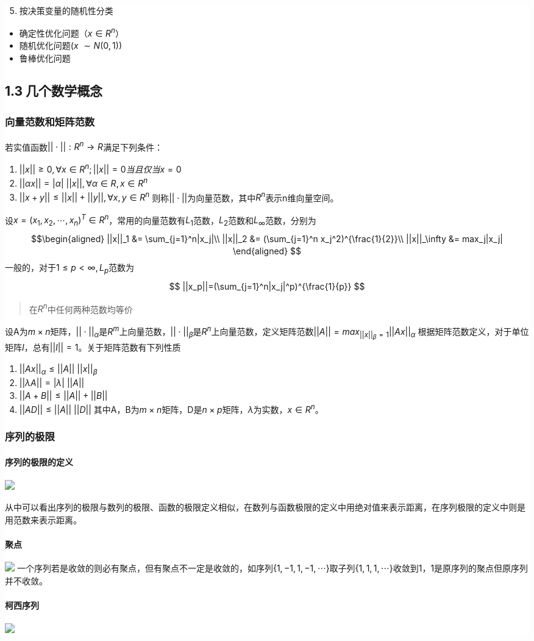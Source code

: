 5. 按决策变量的随机性分类
* 确定性优化问题（$x\in R^n$）
* 随机优化问题($x\ \sim N(0,1)$)
* 鲁棒优化问题

## 1.3 几个数学概念
### 向量范数和矩阵范数
若实值函数$||\cdot||: R^n \rightarrow R$满足下列条件：
1. $||x||\geq 0,\forall x \in R^n;||x||=0当且仅当x=0$
2. $||\alpha x||=|\alpha| \ ||x||,\forall \alpha \in R,x\in R^n$
3. $||x+y|| \leq ||x||+||y||,\forall x,y\in R^n$
则称$||\cdot||$为向量范数，其中$R^n$表示n维向量空间。

设$x=(x_1,x_2,\cdots,x_n)^T \in R^n$，常用的向量范数有$L_1$范数，$L_2$范数和$L_\infty$范数，分别为
$$\begin{aligned}
||x||_1 &= \sum_{j=1}^n|x_j|\\
||x||_2 &= (\sum_{j=1}^n x_j^2)^{\frac{1}{2}}\\
||x||_\infty &= max_j|x_j|
\end{aligned}
$$
一般的，对于$1\leq p < \infty,L_p$范数为
$$
||x_p||=(\sum_{j=1}^n|x_j|^p)^{\frac{1}{p}}
$$
> 在$R^n$中任何两种范数均等价

设A为$m \times n$矩阵，$||\cdot||_\alpha$是$R^m$上向量范数，$||\cdot||_\beta$是$R^n$上向量范数，定义矩阵范数$||A||= max_{||x||_{\beta}=1}||Ax||_\alpha$
根据矩阵范数定义，对于单位矩阵$I$，总有$||I||=1$。关于矩阵范数有下列性质
1. $||Ax||_\alpha \le ||A|| \ ||x||_\beta$
2. $||\lambda A||=|\lambda|\ ||A||$
3. $||A+B|| \le ||A||+||B||$
4. $||AD|| \le ||A|| \ ||D||$
其中A，B为$m\times n$矩阵，D是$n\times p$矩阵，$\lambda$为实数，$x\in R^n$。
### 序列的极限
#### 序列的极限的定义
![](https://files.mdnice.com/user/25190/795d5e1d-d34d-4e5e-8f30-48ef6f869399.png)

从中可以看出序列的极限与数列的极限、函数的极限定义相似，在数列与函数极限的定义中用绝对值来表示距离，在序列极限的定义中则是用范数来表示距离。

#### 聚点
![](https://files.mdnice.com/user/25190/32185d6f-72d4-443d-a907-a2f4fccae77d.png)
一个序列若是收敛的则必有聚点，但有聚点不一定是收敛的，如序列$\{ 1,-1,1,-1,\cdots \}$取子列$\{ 1,1,1,\cdots \}$收敛到1，1是原序列的聚点但原序列并不收敛。

#### 柯西序列
![](https://files.mdnice.com/user/25190/226b8b6e-3cd9-4902-a5c5-0dfd532143c0.png)
